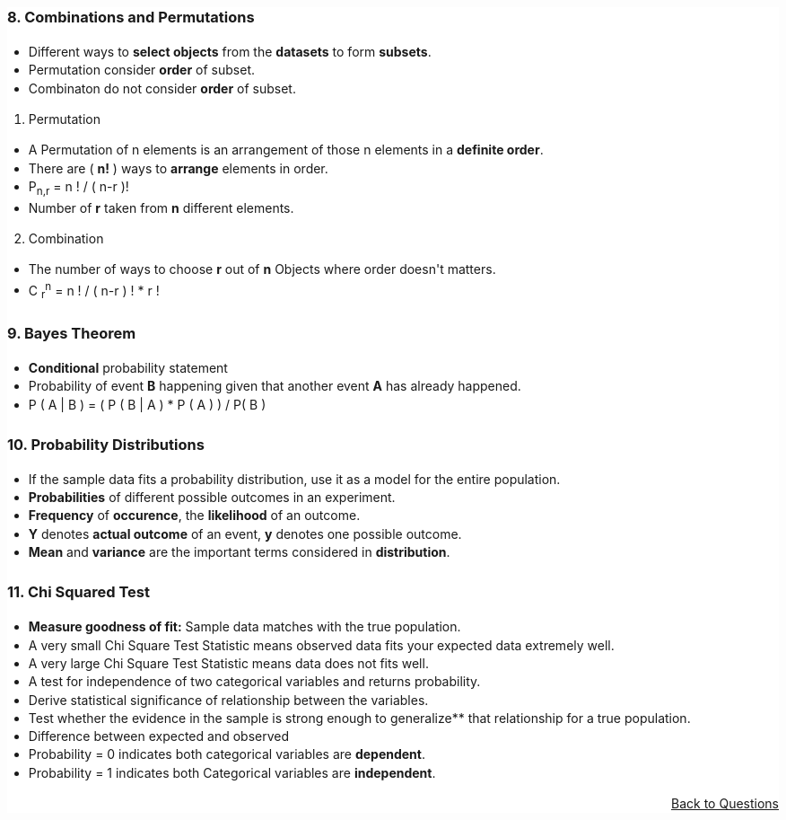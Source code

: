 ### 8. Combinations and Permutations

- Different ways to **select objects** from the **datasets** to form **subsets**.
- Permutation consider **order** of subset.
- Combinaton do not consider **order** of subset.

1. Permutation
- A Permutation of n elements is an arrangement of those n elements in a **definite order**.
- There are ( **n!** ) ways to **arrange** elements in order.
- P<sub>n,r</sub> = n ! / ( n-r )!
- Number of **r** taken from **n** different elements.

2. Combination
- The number of ways to choose **r** out of **n** Objects where order doesn't matters.
- C <sub>r</sub><sup>n</sup> = n ! / ( n-r ) ! * r !

### 9. Bayes Theorem

- **Conditional** probability statement
- Probability of event **B** happening given that another event **A** has already happened.
- P ( A | B ) = ( P ( B | A ) * P ( A ) ) / P( B )

### 10. Probability Distributions
- If the sample data fits a probability distribution, use it as a model for the entire population.
- **Probabilities** of different possible outcomes in an experiment.
- **Frequency** of **occurence**, the **likelihood** of an outcome.
- **Y** denotes **actual outcome** of an event, **y** denotes one possible outcome.
- **Mean** and **variance** are the important terms considered in **distribution**.

### 11. Chi Squared Test
- **Measure goodness of fit:** Sample data matches with the true population.
- A very small Chi Square Test Statistic means observed data fits your expected data extremely well.
- A very large Chi Square Test Statistic means data does not fits well.
- A test for independence of two categorical variables and returns probability.
- Derive statistical significance of relationship between the variables.
- Test whether the evidence in the sample is strong enough to generalize** that relationship for a true population.
- Difference between expected and observed
- Probability = 0 indicates both categorical variables are **dependent**.
- Probability = 1 indicates both Categorical variables are **independent**.

<p align='right'><a align="right" href="https://github.com/KIRANKUMAR7296/Library/blob/main/Interview.md">Back to Questions</a></p>
